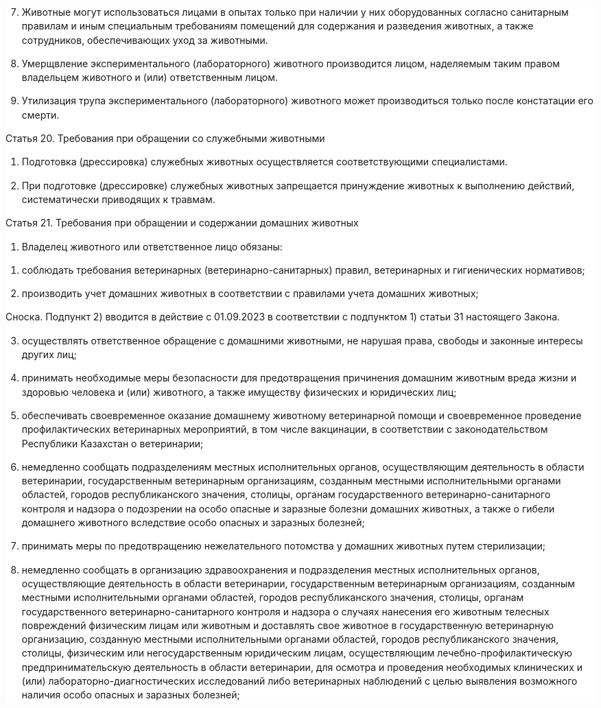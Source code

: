 7. Животные могут использоваться лицами в опытах только  при наличии у них оборудованных согласно санитарным правилам и  иным специальным требованиям помещений для содержания и разведения животных, а также сотрудников, обеспечивающих уход за животными.

8. Умерщвление экспериментального (лабораторного) животного производится лицом, наделяемым таким правом владельцем животного и (или) ответственным лицом.

9. Утилизация трупа экспериментального (лабораторного) животного может производиться только после констатации его смерти.

Статья 20. Требования при обращении со служебными животными

1. Подготовка (дрессировка) служебных животных осуществляется соответствующими специалистами.

2. При подготовке (дрессировке) служебных животных запрещается принуждение животных к выполнению действий, систематически приводящих к травмам.

Статья 21. Требования при обращении  и содержании домашних животных

1.	 Владелец животного или ответственное лицо обязаны:

1) соблюдать требования ветеринарных (ветеринарно-санитарных) правил, ветеринарных и гигиенических нормативов;

2) производить учет домашних животных в соответствии с правилами учета домашних животных;

Сноска. Подпункт 2) вводится в действие с 01.09.2023 в соответствии с подпунктом 1) статьи 31 настоящего Закона.

3) осуществлять ответственное обращение с домашними животными, не нарушая права, свободы и законные интересы других лиц;

4) принимать необходимые меры безопасности для предотвращения причинения домашним животным вреда жизни и здоровью человека и (или) животного, а также имуществу физических и юридических лиц;

5) обеспечивать своевременное оказание домашнему животному ветеринарной помощи и своевременное проведение профилактических ветеринарных мероприятий, в том числе вакцинации, в соответствии  с законодательством Республики Казахстан о ветеринарии;

6) немедленно сообщать подразделениям местных исполнительных органов, осуществляющим деятельность в области ветеринарии, государственным ветеринарным организациям, созданным местными исполнительными органами областей, городов республиканского значения, столицы, органам государственного ветеринарно-санитарного контроля и надзора о подозрении на особо опасные и заразные болезни домашних животных, а также о гибели домашнего животного вследствие особо опасных и заразных болезней;

7) принимать меры по предотвращению нежелательного потомства  у домашних животных путем стерилизации;

8) немедленно сообщать в организацию здравоохранения и подразделения местных исполнительных органов, осуществляющие деятельность в области ветеринарии, государственным ветеринарным организациям, созданным местными исполнительными органами областей, городов республиканского значения, столицы, органам государственного ветеринарно-санитарного контроля и надзора о случаях нанесения его животным телесных повреждений физическим лицам или животным и доставлять свое животное в государственную ветеринарную организацию, созданную местными исполнительными органами областей, городов республиканского значения, столицы, физическим или негосударственным юридическим лицам, осуществляющим лечебно-профилактическую предпринимательскую деятельность в области ветеринарии, для осмотра и проведения необходимых клинических и (или) лабораторно-диагностических исследований либо ветеринарных наблюдений с целью выявления возможного наличия особо опасных и заразных болезней;

